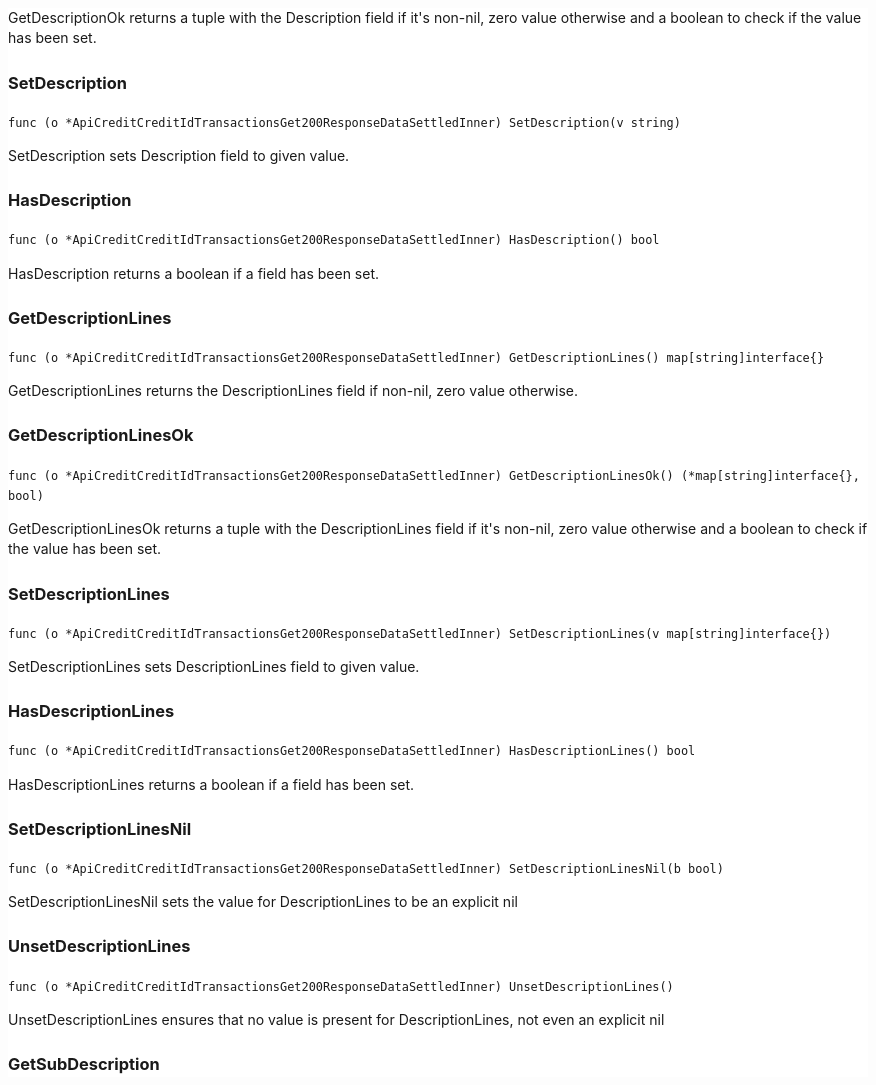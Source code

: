 GetDescriptionOk returns a tuple with the Description field if it's non-nil, zero value otherwise
and a boolean to check if the value has been set.

### SetDescription

`func (o *ApiCreditCreditIdTransactionsGet200ResponseDataSettledInner) SetDescription(v string)`

SetDescription sets Description field to given value.

### HasDescription

`func (o *ApiCreditCreditIdTransactionsGet200ResponseDataSettledInner) HasDescription() bool`

HasDescription returns a boolean if a field has been set.

### GetDescriptionLines

`func (o *ApiCreditCreditIdTransactionsGet200ResponseDataSettledInner) GetDescriptionLines() map[string]interface{}`

GetDescriptionLines returns the DescriptionLines field if non-nil, zero value otherwise.

### GetDescriptionLinesOk

`func (o *ApiCreditCreditIdTransactionsGet200ResponseDataSettledInner) GetDescriptionLinesOk() (*map[string]interface{}, bool)`

GetDescriptionLinesOk returns a tuple with the DescriptionLines field if it's non-nil, zero value otherwise
and a boolean to check if the value has been set.

### SetDescriptionLines

`func (o *ApiCreditCreditIdTransactionsGet200ResponseDataSettledInner) SetDescriptionLines(v map[string]interface{})`

SetDescriptionLines sets DescriptionLines field to given value.

### HasDescriptionLines

`func (o *ApiCreditCreditIdTransactionsGet200ResponseDataSettledInner) HasDescriptionLines() bool`

HasDescriptionLines returns a boolean if a field has been set.

### SetDescriptionLinesNil

`func (o *ApiCreditCreditIdTransactionsGet200ResponseDataSettledInner) SetDescriptionLinesNil(b bool)`

 SetDescriptionLinesNil sets the value for DescriptionLines to be an explicit nil

### UnsetDescriptionLines
`func (o *ApiCreditCreditIdTransactionsGet200ResponseDataSettledInner) UnsetDescriptionLines()`

UnsetDescriptionLines ensures that no value is present for DescriptionLines, not even an explicit nil
### GetSubDescription
